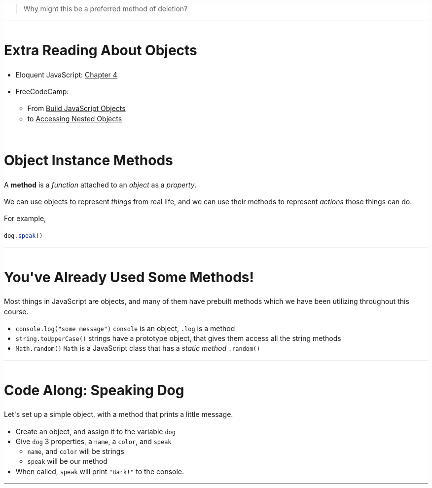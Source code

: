 > Why might this be a preferred method of deletion?

---

# Extra Reading About Objects

* Eloquent JavaScript: [Chapter 4](https://eloquentjavascript.net/04_data.html)

* FreeCodeCamp:
  * From [Build JavaScript Objects](https://learn.freecodecamp.org/javascript-algorithms-and-data-structures/basic-javascript/build-javascript-objects)
  * to [Accessing Nested Objects](https://learn.freecodecamp.org/javascript-algorithms-and-data-structures/basic-javascript/accessing-nested-objects)

---

# Object Instance Methods

A **method** is a *function* attached to an *object* as a *property*. 

We can use objects to represent *things* from real life, 
and we can use their methods to represent *actions* those things can do. 

For example,

```js
dog.speak()
```

---

# You've Already Used Some Methods!

Most things in JavaScript are objects, and many of them have prebuilt methods which we have been utilizing throughout this course.

* `console.log("some message")` `console` is an object, `.log` is a method
* `string.toUpperCase()` strings have a prototype object, that gives them access all the string methods
* `Math.random()` `Math` is a JavaScript class that has a *static method* `.random()`

---

# Code Along: Speaking Dog

Let's set up a simple object, with a method that prints a little message.

* Create an object, and assign it to the variable `dog`
* Give `dog` 3 properties, a `name`, a `color`, and `speak`
  * `name`, and `color` will be strings
  * `speak` will be our method
* When called, `speak` will print `"Bark!"` to the console.

---